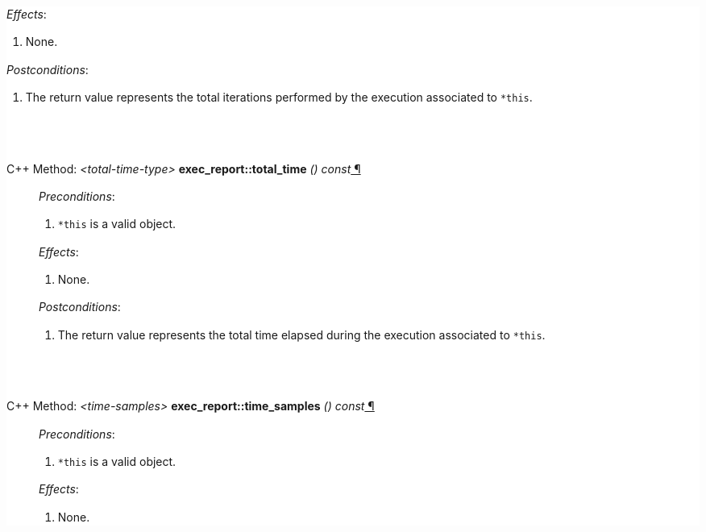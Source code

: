 <p><em>Effects</em>:
</p><ol>
<li> None.
</li></ol>

<p><em>Postconditions</em>:
</p><ol>
<li> The return value represents the total iterations performed by the
execution associated to <code>*this</code>.
</li></ol>
<br>
<br>
</dd></dl>


<span id="index-exec_005freport_003a_003atotal_005ftime"></span>
<dl class="def">
<dt id="index-exec_005freport_003a_003atotal_005ftime-1"><span class="category">C++ Method: </span><span><em><i>&lt;total-time-type&gt;</i></em> <strong>exec_report::total_time</strong> <em>() const</em><a href="#index-exec_005freport_003a_003atotal_005ftime-1" class="copiable-anchor"> ¶</a></span></dt>
<dd>
<p><em>Preconditions</em>:
</p><ol>
<li> <code>*this</code> is a valid object.
</li></ol>

<p><em>Effects</em>:
</p><ol>
<li> None.
</li></ol>

<p><em>Postconditions</em>:
</p><ol>
<li> The return value represents the total time elapsed during the
execution associated to <code>*this</code>.
</li></ol>
<br>
<br>
</dd></dl>


<span id="index-exec_005freport_003a_003atime_005fsamples"></span>
<dl class="def">
<dt id="index-exec_005freport_003a_003atime_005fsamples-1"><span class="category">C++ Method: </span><span><em><i>&lt;time-samples&gt;</i></em> <strong>exec_report::time_samples</strong> <em>() const</em><a href="#index-exec_005freport_003a_003atime_005fsamples-1" class="copiable-anchor"> ¶</a></span></dt>
<dd>
<p><em>Preconditions</em>:
</p><ol>
<li> <code>*this</code> is a valid object.
</li></ol>

<p><em>Effects</em>:
</p><ol>
<li> None.
</li></ol>
